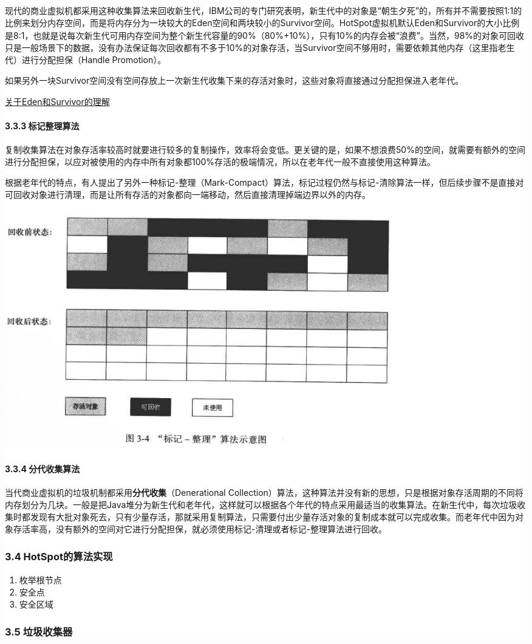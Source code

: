 现代的商业虚拟机都采用这种收集算法来回收新生代，IBM公司的专门研究表明，新生代中的对象是“朝生夕死”的，所有并不需要按照1:1的比例来划分内存空间，而是将内存分为一块较大的Eden空间和两块较小的Survivor空间。HotSpot虚拟机默认Eden和Survivor的大小比例是8:1，也就是说每次新生代可用内存空间为整个新生代容量的90%（80%+10%），只有10%的内存会被“浪费”。当然，98%的对象可回收只是一般场景下的数据，没有办法保证每次回收都有不多于10%的对象存活，当Survivor空间不够用时，需要依赖其他内存（这里指老生代）进行分配担保（Handle Promotion）。

如果另外一块Survivor空间没有空间存放上一次新生代收集下来的存活对象时，这些对象将直接通过分配担保进入老年代。

<a href="https://blog.csdn.net/wy5612087/article/details/52369677" target="_blank">关于Eden和Survivor的理解</a>

#### 3.3.3 标记整理算法

复制收集算法在对象存活率较高时就要进行较多的复制操作，效率将会变低。更关键的是，如果不想浪费50%的空间，就需要有额外的空间进行分配担保，以应对被使用的内存中所有对象都100%存活的极端情况，所以在老年代一般不直接使用这种算法。

根据老年代的特点，有人提出了另外一种标记-整理（Mark-Compact）算法，标记过程仍然与标记-清除算法一样，但后续步骤不是直接对可回收对象进行清理，而是让所有存活的对象都向一端移动，然后直接清理掉端边界以外的内存。

![标记-整理算法](https://github.com/chenshuaiyu/Notes/blob/master/Java/JVM/深入理解Java虚拟机/assets/标记-整理算法.png)

#### 3.3.4 分代收集算法

当代商业虚拟机的垃圾机制都采用**分代收集**（Denerational Collection）算法，这种算法并没有新的思想，只是根据对象存活周期的不同将内存划分为几块。一般是把Java堆分为新生代和老年代，这样就可以根据各个年代的特点采用最适当的收集算法。在新生代中，每次垃圾收集时都发现有大批对象死去，只有少量存活，那就采用复制算法，只需要付出少量存活对象的复制成本就可以完成收集。而老年代中因为对象存活率高，没有额外的空间对它进行分配担保，就必须使用标记-清理或者标记-整理算法进行回收。

### 3.4 HotSpot的算法实现

1. 枚举根节点
2. 安全点
3. 安全区域

### 3.5 垃圾收集器
